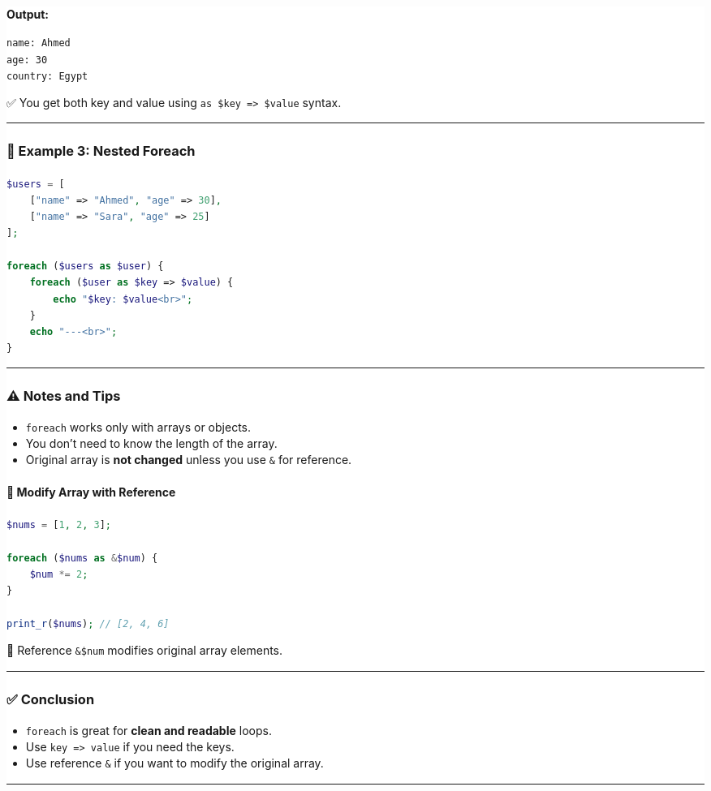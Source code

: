 **Output:**
```
name: Ahmed
age: 30
country: Egypt
```

✅ You get both key and value using `as $key => $value` syntax.

---

### 🔸 Example 3: Nested Foreach

```php
$users = [
    ["name" => "Ahmed", "age" => 30],
    ["name" => "Sara", "age" => 25]
];

foreach ($users as $user) {
    foreach ($user as $key => $value) {
        echo "$key: $value<br>";
    }
    echo "---<br>";
}
```

---

### ⚠️ Notes and Tips

- `foreach` works only with arrays or objects.
- You don’t need to know the length of the array.
- Original array is **not changed** unless you use `&` for reference.

#### 🔹 Modify Array with Reference

```php
$nums = [1, 2, 3];

foreach ($nums as &$num) {
    $num *= 2;
}

print_r($nums); // [2, 4, 6]
```

🧠 Reference `&$num` modifies original array elements.

---

### ✅ Conclusion

- `foreach` is great for **clean and readable** loops.
- Use `key => value` if you need the keys.
- Use reference `&` if you want to modify the original array.

---
